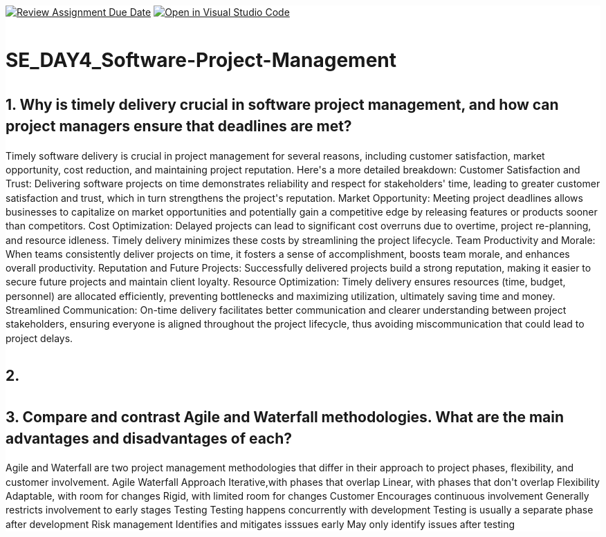 [![Review Assignment Due Date](https://classroom.github.com/assets/deadline-readme-button-22041afd0340ce965d47ae6ef1cefeee28c7c493a6346c4f15d667ab976d596c.svg)](https://classroom.github.com/a/9pw6JKcu)
[![Open in Visual Studio Code](https://classroom.github.com/assets/open-in-vscode-2e0aaae1b6195c2367325f4f02e2d04e9abb55f0b24a779b69b11b9e10269abc.svg)](https://classroom.github.com/online_ide?assignment_repo_id=18655069&assignment_repo_type=AssignmentRepo)
# SE_DAY4_Software-Project-Management
## 1. Why is timely delivery crucial in software project management, and how can project managers ensure that deadlines are met?
Timely software delivery is crucial in project management for several reasons, including customer satisfaction, market opportunity, cost reduction, and maintaining project reputation. 
Here's a more detailed breakdown:
Customer Satisfaction and Trust:
Delivering software projects on time demonstrates reliability and respect for stakeholders' time, leading to greater customer satisfaction and trust, which in turn strengthens the project's reputation. 
Market Opportunity:
Meeting project deadlines allows businesses to capitalize on market opportunities and potentially gain a competitive edge by releasing features or products sooner than competitors. 
Cost Optimization:
Delayed projects can lead to significant cost overruns due to overtime, project re-planning, and resource idleness. Timely delivery minimizes these costs by streamlining the project lifecycle. 
Team Productivity and Morale:
When teams consistently deliver projects on time, it fosters a sense of accomplishment, boosts team morale, and enhances overall productivity. 
Reputation and Future Projects:
Successfully delivered projects build a strong reputation, making it easier to secure future projects and maintain client loyalty. 
Resource Optimization:
Timely delivery ensures resources (time, budget, personnel) are allocated efficiently, preventing bottlenecks and maximizing utilization, ultimately saving time and money. 
Streamlined Communication:
On-time delivery facilitates better communication and clearer understanding between project stakeholders, ensuring everyone is aligned throughout the project lifecycle, thus avoiding miscommunication that could lead to project delays.

## 2. 

## 3. Compare and contrast Agile and Waterfall methodologies. What are the main advantages and disadvantages of each?
Agile and Waterfall are two project management methodologies that differ in their approach to project phases, flexibility, and customer involvement. 
                 Agile                                             Waterfall
Approach         Iterative,with phases that overlap                Linear, with phases that don't overlap
Flexibility      Adaptable, with room for changes                  Rigid, with limited room for changes
Customer         Encourages continuous involvement                 Generally restricts involvement to early stages
Testing          Testing happens concurrently with development     Testing is usually a separate phase after development
Risk management  Identifies and mitigates isssues early             May only identify issues after testing
